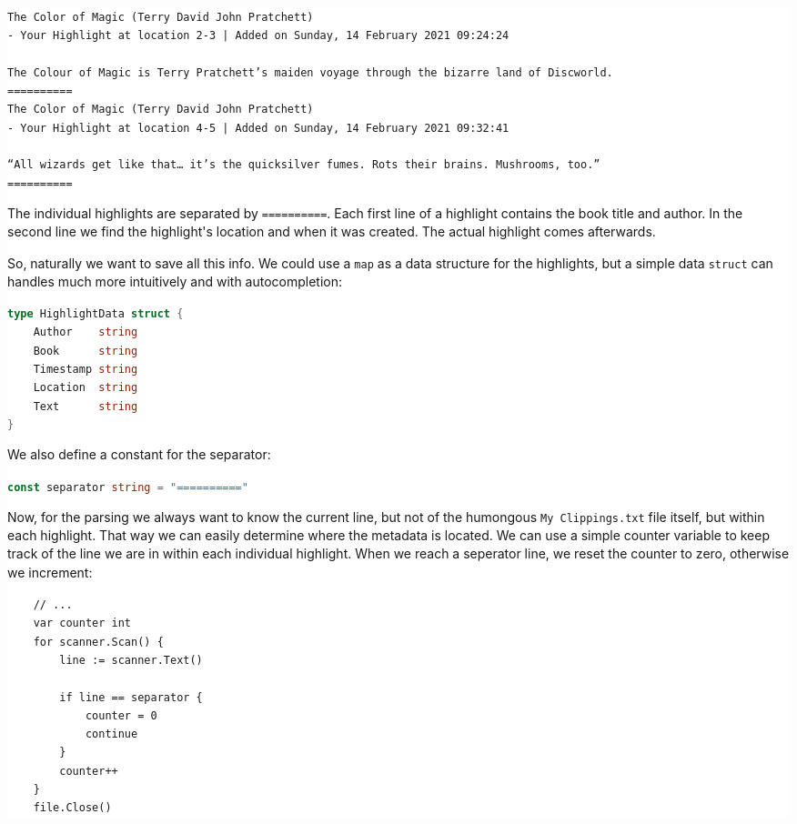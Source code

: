 ```text
The Color of Magic (Terry David John Pratchett)
- Your Highlight at location 2-3 | Added on Sunday, 14 February 2021 09:24:24

The Colour of Magic is Terry Pratchett’s maiden voyage through the bizarre land of Discworld.
==========
The Color of Magic (Terry David John Pratchett)
- Your Highlight at location 4-5 | Added on Sunday, 14 February 2021 09:32:41

“All wizards get like that… it’s the quicksilver fumes. Rots their brains. Mushrooms, too.”
==========
```

The individual highlights are separated by `==========`. Each first line of a highlight contains the book title and author. In the second line we find the highlight's location and when it was created. The actual highlight comes afterwards.

So, naturally we want to save all this info. We could use a `map` as a data structure for the highlights, but a simple data `struct` can handles much more intuitively and with autocompletion:

```go
type HighlightData struct {
	Author    string
	Book      string
	Timestamp string
	Location  string
	Text      string
}
```

We also define a constant for the separator:

```go
const separator string = "=========="
```

Now, for the parsing we always want to know the current line, but not of the humongous `My Clippings.txt` file itself, but within each highlight. That way we can easily determine where the metadata is located. We can use a simple counter variable to keep track of the line we are in within each individual highlight. When we reach a seperator line, we reset the counter to zero, otherwise we increment:

```go/5-9
    // ...
    var counter int
    for scanner.Scan() {
        line := scanner.Text()
        
        if line == separator {
            counter = 0
            continue
        }
        counter++
    }
    file.Close()
```
